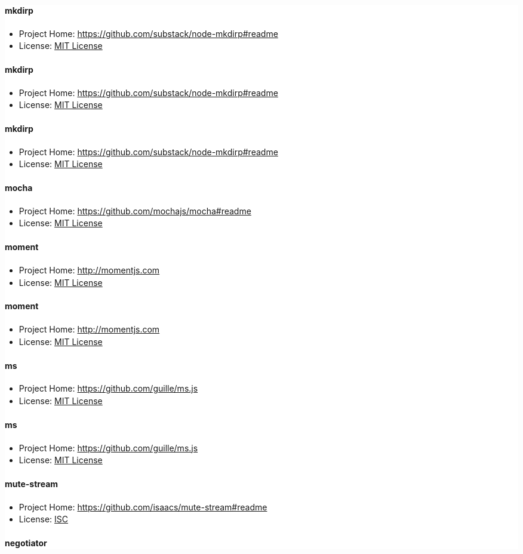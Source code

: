 #### mkdirp

* Project Home: https://github.com/substack/node-mkdirp#readme
* License: [MIT License](https://github.com/arangodb/arangodb/blob/devel/js/node/node_modules/eslint/node_modules/mkdirp/package.json)

#### mkdirp

* Project Home: https://github.com/substack/node-mkdirp#readme
* License: [MIT License](https://github.com/arangodb/arangodb/blob/devel/js/node/node_modules/mocha/node_modules/jade/node_modules/mkdirp/package.json)

#### mkdirp

* Project Home: https://github.com/substack/node-mkdirp#readme
* License: [MIT License](https://github.com/arangodb/arangodb/blob/devel/js/node/node_modules/mocha/node_modules/mkdirp/package.json)

#### mocha

* Project Home: https://github.com/mochajs/mocha#readme
* License: [MIT License](https://github.com/arangodb/arangodb/blob/devel/js/node/node_modules/mocha/package.json)

#### moment

* Project Home: http://momentjs.com
* License: [MIT License](https://github.com/arangodb/arangodb/blob/devel/js/node/node_modules/joi-to-json-schema/node_modules/moment/package.json)

#### moment

* Project Home: http://momentjs.com
* License: [MIT License](https://github.com/arangodb/arangodb/blob/devel/js/node/node_modules/joi/node_modules/moment/package.json)

#### ms

* Project Home: https://github.com/guille/ms.js
* License: [MIT License](https://github.com/arangodb/arangodb/blob/devel/js/node/node_modules/eslint/node_modules/ms/package.json)

#### ms

* Project Home: https://github.com/guille/ms.js
* License: [MIT License](https://github.com/arangodb/arangodb/blob/devel/js/node/node_modules/mocha/node_modules/ms/package.json)

#### mute-stream

* Project Home: https://github.com/isaacs/mute-stream#readme
* License: [ISC](https://github.com/arangodb/arangodb/blob/devel/js/node/node_modules/eslint/node_modules/mute-stream/package.json)

#### negotiator
